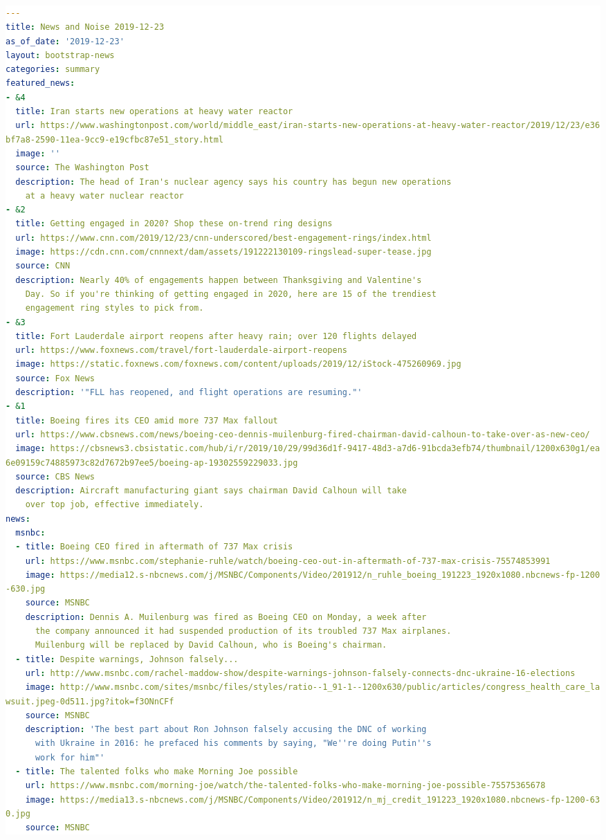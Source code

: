```yaml
---
title: News and Noise 2019-12-23
as_of_date: '2019-12-23'
layout: bootstrap-news
categories: summary
featured_news:
- &4
  title: Iran starts new operations at heavy water reactor
  url: https://www.washingtonpost.com/world/middle_east/iran-starts-new-operations-at-heavy-water-reactor/2019/12/23/e36bf7a8-2590-11ea-9cc9-e19cfbc87e51_story.html
  image: ''
  source: The Washington Post
  description: The head of Iran's nuclear agency says his country has begun new operations
    at a heavy water nuclear reactor
- &2
  title: Getting engaged in 2020? Shop these on-trend ring designs
  url: https://www.cnn.com/2019/12/23/cnn-underscored/best-engagement-rings/index.html
  image: https://cdn.cnn.com/cnnnext/dam/assets/191222130109-ringslead-super-tease.jpg
  source: CNN
  description: Nearly 40% of engagements happen between Thanksgiving and Valentine's
    Day. So if you're thinking of getting engaged in 2020, here are 15 of the trendiest
    engagement ring styles to pick from.
- &3
  title: Fort Lauderdale airport reopens after heavy rain; over 120 flights delayed
  url: https://www.foxnews.com/travel/fort-lauderdale-airport-reopens
  image: https://static.foxnews.com/foxnews.com/content/uploads/2019/12/iStock-475260969.jpg
  source: Fox News
  description: '"FLL has reopened, and flight operations are resuming."'
- &1
  title: Boeing fires its CEO amid more 737 Max fallout
  url: https://www.cbsnews.com/news/boeing-ceo-dennis-muilenburg-fired-chairman-david-calhoun-to-take-over-as-new-ceo/
  image: https://cbsnews3.cbsistatic.com/hub/i/r/2019/10/29/99d36d1f-9417-48d3-a7d6-91bcda3efb74/thumbnail/1200x630g1/ea6e09159c74885973c82d7672b97ee5/boeing-ap-19302559229033.jpg
  source: CBS News
  description: Aircraft manufacturing giant says chairman David Calhoun will take
    over top job, effective immediately.
news:
  msnbc:
  - title: Boeing CEO fired in aftermath of 737 Max crisis
    url: https://www.msnbc.com/stephanie-ruhle/watch/boeing-ceo-out-in-aftermath-of-737-max-crisis-75574853991
    image: https://media12.s-nbcnews.com/j/MSNBC/Components/Video/201912/n_ruhle_boeing_191223_1920x1080.nbcnews-fp-1200-630.jpg
    source: MSNBC
    description: Dennis A. Muilenburg was fired as Boeing CEO on Monday, a week after
      the company announced it had suspended production of its troubled 737 Max airplanes.
      Muilenburg will be replaced by David Calhoun, who is Boeing's chairman.
  - title: Despite warnings, Johnson falsely...
    url: http://www.msnbc.com/rachel-maddow-show/despite-warnings-johnson-falsely-connects-dnc-ukraine-16-elections
    image: http://www.msnbc.com/sites/msnbc/files/styles/ratio--1_91-1--1200x630/public/articles/congress_health_care_lawsuit.jpeg-0d511.jpg?itok=f3ONnCFf
    source: MSNBC
    description: 'The best part about Ron Johnson falsely accusing the DNC of working
      with Ukraine in 2016: he prefaced his comments by saying, "We''re doing Putin''s
      work for him"'
  - title: The talented folks who make Morning Joe possible
    url: https://www.msnbc.com/morning-joe/watch/the-talented-folks-who-make-morning-joe-possible-75575365678
    image: https://media13.s-nbcnews.com/j/MSNBC/Components/Video/201912/n_mj_credit_191223_1920x1080.nbcnews-fp-1200-630.jpg
    source: MSNBC
```